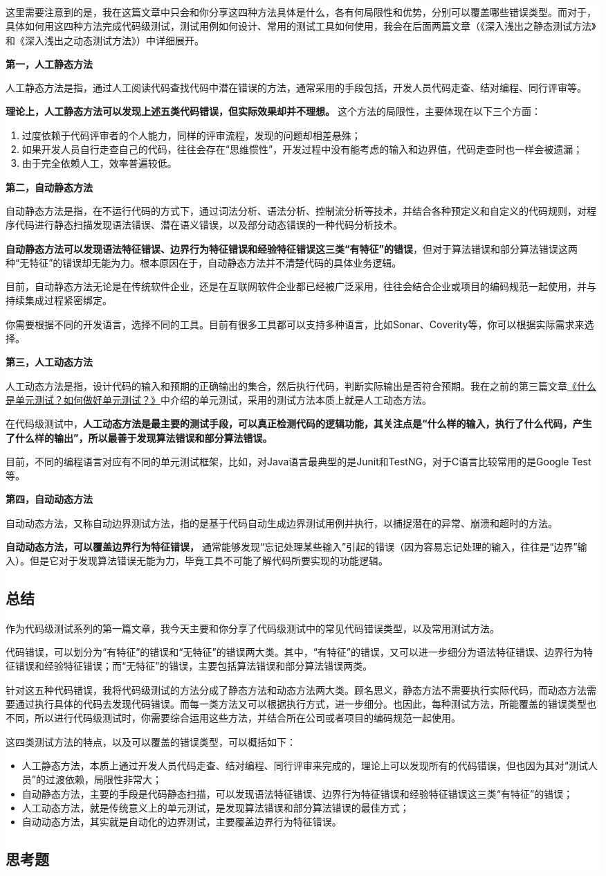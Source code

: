 这里需要注意到的是，我在这篇文章中只会和你分享这四种方法具体是什么，各有何局限性和优势，分别可以覆盖哪些错误类型。而对于，具体如何用这四种方法完成代码级测试，测试用例如何设计、常用的测试工具如何使用，我会在后面两篇文章（《深入浅出之静态测试方法》和《深入浅出之动态测试方法》）中详细展开。

**第一，人工静态方法**

人工静态方法是指，通过人工阅读代码查找代码中潜在错误的方法，通常采用的手段包括，开发人员代码走查、结对编程、同行评审等。

**理论上，人工静态方法可以发现上述五类代码错误，但实际效果却并不理想。** 这个方法的局限性，主要体现在以下三个方面：

1. 过度依赖于代码评审者的个人能力，同样的评审流程，发现的问题却相差悬殊；
2. 如果开发人员自行走查自己的代码，往往会存在“思维惯性”，开发过程中没有能考虑的输入和边界值，代码走查时也一样会被遗漏；
3. 由于完全依赖人工，效率普遍较低。

**第二，自动静态方法**

自动静态方法是指，在不运行代码的方式下，通过词法分析、语法分析、控制流分析等技术，并结合各种预定义和自定义的代码规则，对程序代码进行静态扫描发现语法错误、潜在语义错误，以及部分动态错误的一种代码分析技术。

**自动静态方法可以发现语法特征错误、边界行为特征错误和经验特征错误这三类“有特征”的错误**，但对于算法错误和部分算法错误这两种“无特征”的错误却无能为力。根本原因在于，自动静态方法并不清楚代码的具体业务逻辑。

目前，自动静态方法无论是在传统软件企业，还是在互联网软件企业都已经被广泛采用，往往会结合企业或项目的编码规范一起使用，并与持续集成过程紧密绑定。

你需要根据不同的开发语言，选择不同的工具。目前有很多工具都可以支持多种语言，比如Sonar、Coverity等，你可以根据实际需求来选择。

**第三，人工动态方法**

人工动态方法是指，设计代码的输入和预期的正确输出的集合，然后执行代码，判断实际输出是否符合预期。我在之前的第三篇文章[《什么是单元测试？如何做好单元测试？》](https://time.geekbang.org/column/article/10275)中介绍的单元测试，采用的测试方法本质上就是人工动态方法。

在代码级测试中，**人工动态方法是最主要的测试手段，可以真正检测代码的逻辑功能，其关注点是“什么样的输入，执行了什么代码，产生了什么样的输出”，所以最善于发现算法错误和部分算法错误。**

目前，不同的编程语言对应有不同的单元测试框架，比如，对Java语言最典型的是Junit和TestNG，对于C语言比较常用的是Google Test等。

**第四，自动动态方法**

自动动态方法，又称自动边界测试方法，指的是基于代码自动生成边界测试用例并执行，以捕捉潜在的异常、崩溃和超时的方法。

**自动动态方法，可以覆盖边界行为特征错误，** 通常能够发现“忘记处理某些输入”引起的错误（因为容易忘记处理的输入，往往是“边界”输入）。但是它对于发现算法错误无能为力，毕竟工具不可能了解代码所要实现的功能逻辑。

## 总结

作为代码级测试系列的第一篇文章，我今天主要和你分享了代码级测试中的常见代码错误类型，以及常用测试方法。

代码错误，可以划分为“有特征”的错误和“无特征”的错误两大类。其中，“有特征”的错误，又可以进一步细分为语法特征错误、边界行为特征错误和经验特征错误；而“无特征”的错误，主要包括算法错误和部分算法错误两类。

针对这五种代码错误，我将代码级测试的方法分成了静态方法和动态方法两大类。顾名思义，静态方法不需要执行实际代码，而动态方法需要通过执行具体的代码去发现代码错误。而每一类方法又可以根据执行方式，进一步细分。也因此，每种测试方法，所能覆盖的错误类型也不同，所以进行代码级测试时，你需要综合运用这些方法，并结合所在公司或者项目的编码规范一起使用。

这四类测试方法的特点，以及可以覆盖的错误类型，可以概括如下：

- 人工静态方法，本质上通过开发人员代码走查、结对编程、同行评审来完成的，理论上可以发现所有的代码错误，但也因为其对“测试人员”的过渡依赖，局限性非常大；
- 自动静态方法，主要的手段是代码静态扫描，可以发现语法特征错误、边界行为特征错误和经验特征错误这三类“有特征”的错误；
- 人工动态方法，就是传统意义上的单元测试，是发现算法错误和部分算法错误的最佳方式；
- 自动动态方法，其实就是自动化的边界测试，主要覆盖边界行为特征错误。

## 思考题
